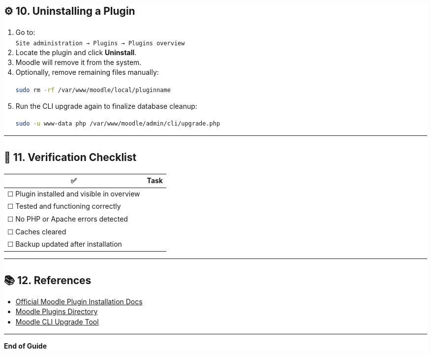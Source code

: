 
## ⚙️ 10. Uninstalling a Plugin

1. Go to:  
   `Site administration → Plugins → Plugins overview`
2. Locate the plugin and click **Uninstall**.
3. Moodle will remove it from the system.
4. Optionally, remove remaining files manually:
   ```bash
   sudo rm -rf /var/www/moodle/local/pluginname
   ```
5. Run the CLI upgrade again to finalize database cleanup:
   ```bash
   sudo -u www-data php /var/www/moodle/admin/cli/upgrade.php
   ```

---

## 🧾 11. Verification Checklist

| ✅ | **Task** |
|----|-----------|
| ☐ Plugin installed and visible in overview |
| ☐ Tested and functioning correctly |
| ☐ No PHP or Apache errors detected |
| ☐ Caches cleared |
| ☐ Backup updated after installation |

---

## 📚 12. References

- [Official Moodle Plugin Installation Docs](https://docs.moodle.org/en/Installing_plugins)  
- [Moodle Plugins Directory](https://moodle.org/plugins)  
- [Moodle CLI Upgrade Tool](https://docs.moodle.org/en/Administration_via_command_line)

---

**End of Guide**

